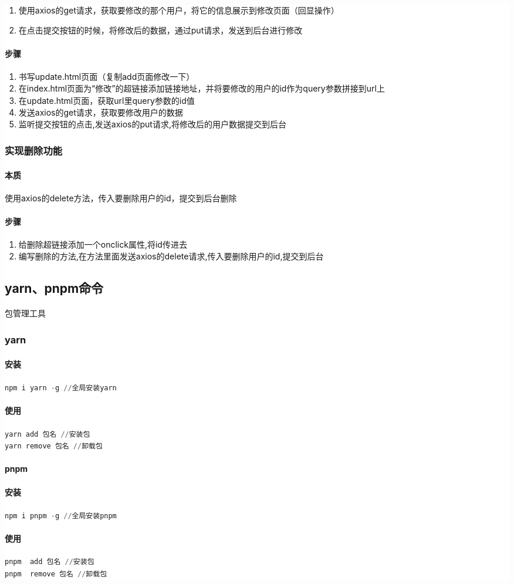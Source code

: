 1. 使用axios的get请求，获取要修改的那个用户，将它的信息展示到修改页面（回显操作）

2. 在点击提交按钮的时候，将修改后的数据，通过put请求，发送到后台进行修改


#### 步骤

1. 书写update.html页面（复制add页面修改一下）
2. 在index.html页面为“修改”的超链接添加链接地址，并将要修改的用户的id作为query参数拼接到url上
3. 在update.html页面，获取url里query参数的id值
4. 发送axios的get请求，获取要修改用户的数据
5. 监听提交按钮的点击,发送axios的put请求,将修改后的用户数据提交到后台

### 实现删除功能

#### 本质

使用axios的delete方法，传入要删除用户的id，提交到后台删除

#### 步骤

1. 给删除超链接添加一个onclick属性,将id传进去
2. 编写删除的方法,在方法里面发送axios的delete请求,传入要删除用户的id,提交到后台

## yarn、pnpm命令

包管理工具

### yarn

#### 安装

```powershell
npm i yarn -g //全局安装yarn
```

#### 使用

```powershell
yarn add 包名 //安装包
yarn remove 包名 //卸载包
```

#### pnpm

#### 安装

```powershell
npm i pnpm -g //全局安装pnpm
```

#### 使用

```powershell
pnpm  add 包名 //安装包
pnpm  remove 包名 //卸载包
```
